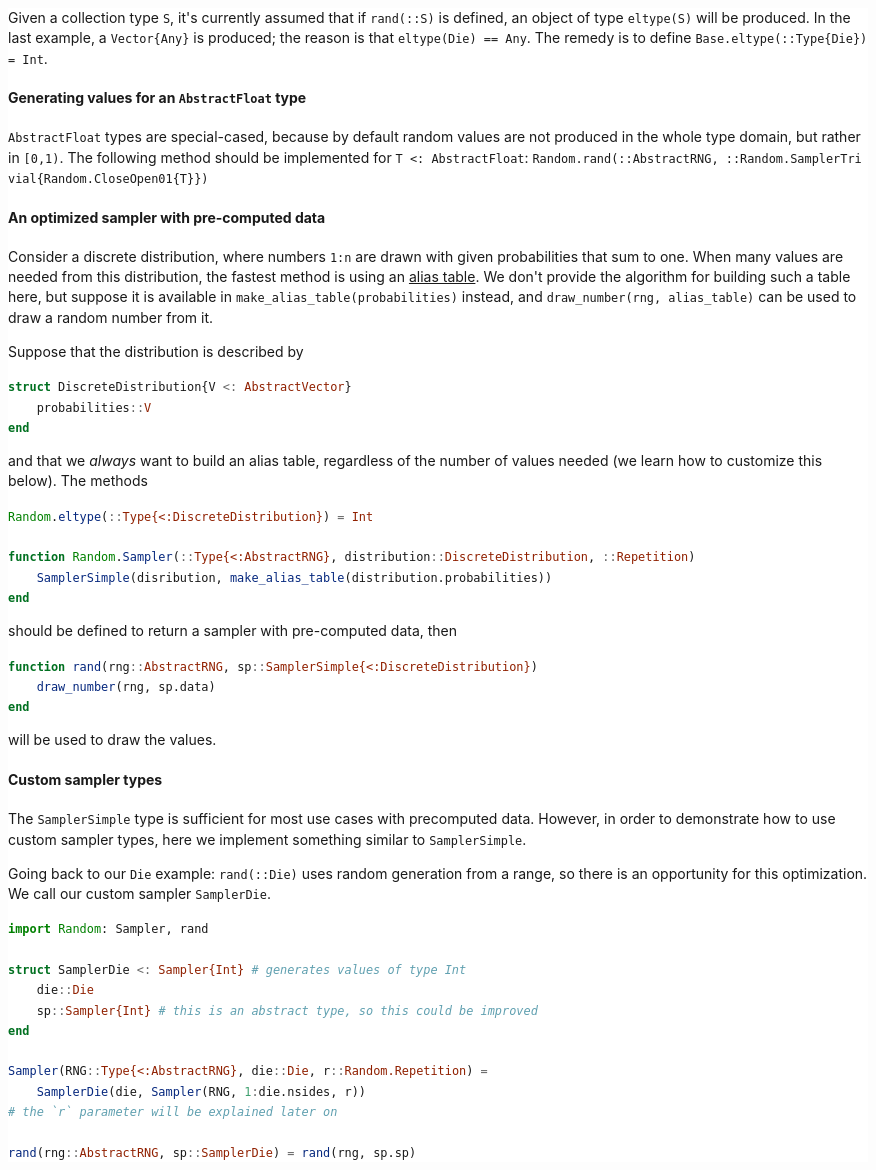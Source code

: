 Given a collection type `S`, it's currently assumed that if `rand(::S)` is defined, an object of type `eltype(S)` will be produced. In the last example, a `Vector{Any}` is produced; the reason is that `eltype(Die) == Any`. The remedy is to define `Base.eltype(::Type{Die}) = Int`.

#### Generating values for an `AbstractFloat` type

`AbstractFloat` types are special-cased, because by default random values are not produced in the whole type domain, but rather in `[0,1)`. The following method should be implemented for `T <: AbstractFloat`: `Random.rand(::AbstractRNG, ::Random.SamplerTrivial{Random.CloseOpen01{T}})`

#### An optimized sampler with pre-computed data

Consider a discrete distribution, where numbers `1:n` are drawn with given probabilities that sum to one. When many values are needed from this distribution, the fastest method is using an [alias table](https://en.wikipedia.org/wiki/Alias_method). We don't provide the algorithm for building such a table here, but suppose it is available in `make_alias_table(probabilities)` instead, and `draw_number(rng, alias_table)` can be used to draw a random number from it.

Suppose that the distribution is described by
```julia
struct DiscreteDistribution{V <: AbstractVector}
    probabilities::V
end
```
and that we *always* want to build an alias table, regardless of the number of values needed (we learn how to customize this below). The methods
```julia
Random.eltype(::Type{<:DiscreteDistribution}) = Int

function Random.Sampler(::Type{<:AbstractRNG}, distribution::DiscreteDistribution, ::Repetition)
    SamplerSimple(disribution, make_alias_table(distribution.probabilities))
end
```
should be defined to return a sampler with pre-computed data, then
```julia
function rand(rng::AbstractRNG, sp::SamplerSimple{<:DiscreteDistribution})
    draw_number(rng, sp.data)
end
```
will be used to draw the values.

#### Custom sampler types

The `SamplerSimple` type is sufficient for most use cases with precomputed data. However, in order to demonstrate how to use custom sampler types, here we implement something similar to `SamplerSimple`.

Going back to our `Die` example: `rand(::Die)` uses random generation from a range, so there is an opportunity for this optimization. We call our custom sampler `SamplerDie`.

```julia
import Random: Sampler, rand

struct SamplerDie <: Sampler{Int} # generates values of type Int
    die::Die
    sp::Sampler{Int} # this is an abstract type, so this could be improved
end

Sampler(RNG::Type{<:AbstractRNG}, die::Die, r::Random.Repetition) =
    SamplerDie(die, Sampler(RNG, 1:die.nsides, r))
# the `r` parameter will be explained later on

rand(rng::AbstractRNG, sp::SamplerDie) = rand(rng, sp.sp)
```
